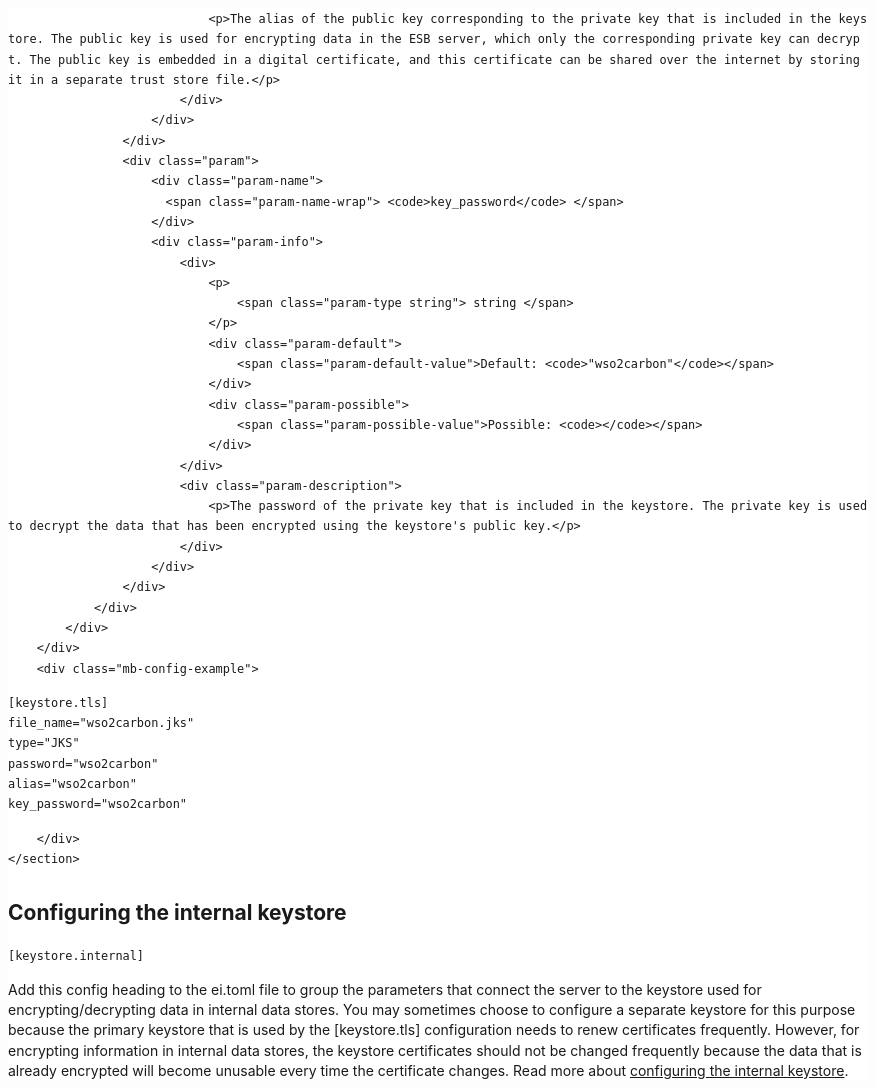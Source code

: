                                 <p>The alias of the public key corresponding to the private key that is included in the keystore. The public key is used for encrypting data in the ESB server, which only the corresponding private key can decrypt. The public key is embedded in a digital certificate, and this certificate can be shared over the internet by storing it in a separate trust store file.</p>
                            </div>
                        </div>
                    </div>
                    <div class="param">
                        <div class="param-name">
                          <span class="param-name-wrap"> <code>key_password</code> </span>
                        </div>
                        <div class="param-info">
                            <div>
                                <p>
                                    <span class="param-type string"> string </span>
                                </p>
                                <div class="param-default">
                                	<span class="param-default-value">Default: <code>"wso2carbon"</code></span>
                                </div>
                                <div class="param-possible">
                                    <span class="param-possible-value">Possible: <code></code></span>
                                </div>
                            </div>
                            <div class="param-description">
                                <p>The password of the private key that is included in the keystore. The private key is used to decrypt the data that has been encrypted using the keystore's public key.</p>
                            </div>
                        </div>
                    </div>
                </div>
            </div>
        </div>
        <div class="mb-config-example">
<pre><code class="toml">[keystore.tls]
file_name="wso2carbon.jks"
type="JKS"
password="wso2carbon"
alias="wso2carbon"
key_password="wso2carbon"
</code></pre>
        </div>
    </section>
</div>
<div class="mb-config-catalog">
    <section class="title">
        <div class="mb-config-options">    
            <h2 id="configuring-the-internal-keystore">Configuring the internal keystore</h2>
        </div>
        <div class="mb-config-example"></div>
    </section>
    <section>
        <div class="mb-config-options">
            <div class="mb-config">
                <div class="config-wrap">
                    <code>[keystore.internal]</code>
                    <p>
                        Add this config heading to the ei.toml file to group the parameters that connect the server to the keystore used for encrypting/decrypting data in internal data stores. You may sometimes choose to configure a separate keystore for this purpose because the primary keystore that is used by the [keystore.tls] configuration needs to renew certificates frequently. However, for encrypting information in internal data stores, the keystore certificates should not be changed frequently because the data that is already encrypted will become unusable every time the certificate changes. Read more about <a href="https://wso2docs-configurationcatalog-3.netlify.com/security/configuring_keystores#configuring_the_internal_keystore">configuring the internal keystore</a>.
